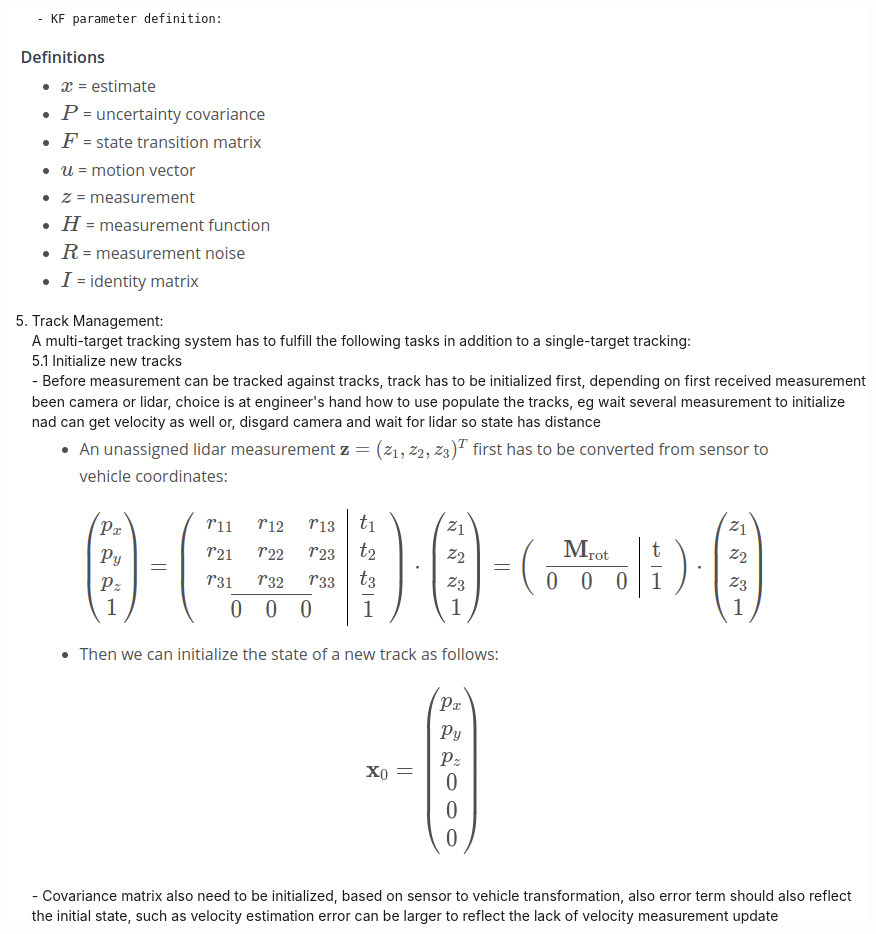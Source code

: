         - KF parameter definition:      
![KF_equ](/summary_related/KF_Definition.png)     


5. Track Management:    
A multi-target tracking system has to fulfill the following tasks in addition to a single-target tracking:      
	5.1 Initialize new tracks     
      	- Before measurement can be tracked against tracks, track has to be initialized first, depending on first received measurement been camera or lidar, choice is at engineer's hand how to use populate the tracks, eg wait several measurement to initialize nad can get velocity as well or, disgard camera and wait for lidar so state has distance     
![track_mgr_init_0](/summary_related/track_mgr_init_0.png)     
    	- Covariance matrix also need to be initialized, based on sensor to vehicle transformation, also error term should also reflect the initial state, such as velocity estimation error can be larger to reflect the lack of velocity measurement update     